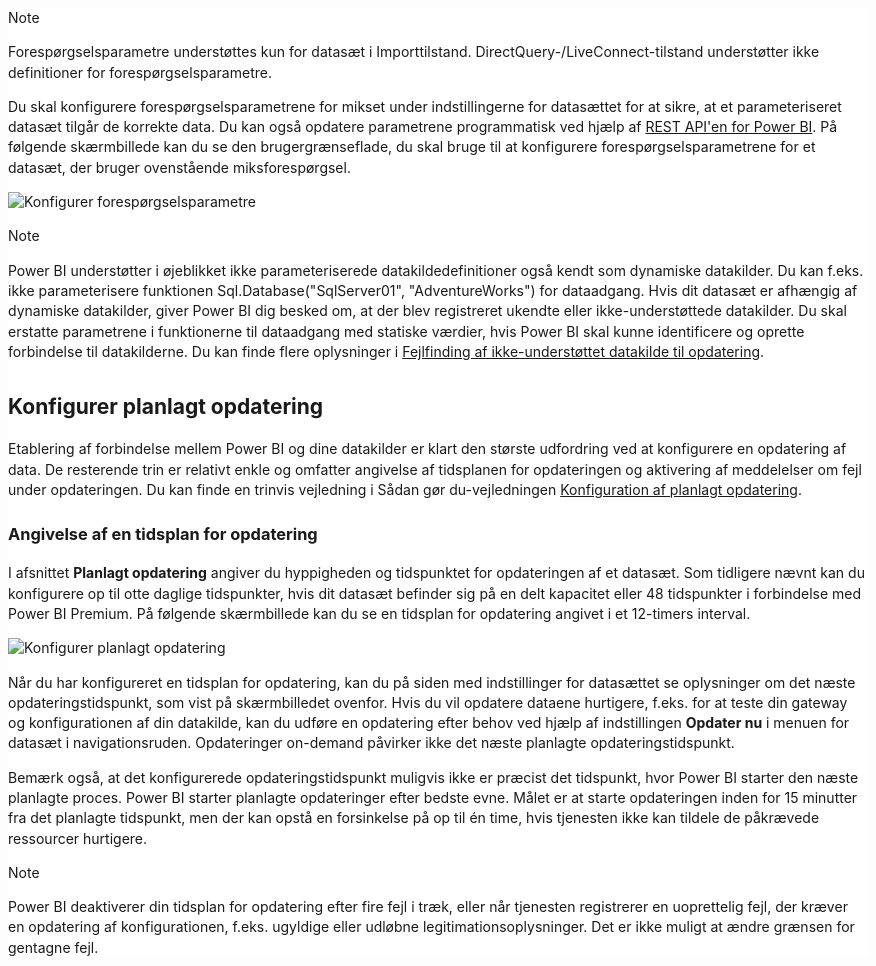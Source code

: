 > [!NOTE]
> Forespørgselsparametre understøttes kun for datasæt i Importtilstand. DirectQuery-/LiveConnect-tilstand understøtter ikke definitioner for forespørgselsparametre.

Du skal konfigurere forespørgselsparametrene for mikset under indstillingerne for datasættet for at sikre, at et parameteriseret datasæt tilgår de korrekte data. Du kan også opdatere parametrene programmatisk ved hjælp af [REST API'en for Power BI](/rest/api/power-bi/datasets/updateparametersingroup). På følgende skærmbillede kan du se den brugergrænseflade, du skal bruge til at konfigurere forespørgselsparametrene for et datasæt, der bruger ovenstående miksforespørgsel.

![Konfigurer forespørgselsparametre](media/refresh-data/configure-query-parameters.png)

> [!NOTE]
> Power BI understøtter i øjeblikket ikke parameteriserede datakildedefinitioner også kendt som dynamiske datakilder. Du kan f.eks. ikke parameterisere funktionen Sql.Database("SqlServer01", "AdventureWorks") for dataadgang. Hvis dit datasæt er afhængig af dynamiske datakilder, giver Power BI dig besked om, at der blev registreret ukendte eller ikke-understøttede datakilder. Du skal erstatte parametrene i funktionerne til dataadgang med statiske værdier, hvis Power BI skal kunne identificere og oprette forbindelse til datakilderne. Du kan finde flere oplysninger i [Fejlfinding af ikke-understøttet datakilde til opdatering](service-admin-troubleshoot-unsupported-data-source-for-refresh.md).

## <a name="configure-scheduled-refresh"></a>Konfigurer planlagt opdatering

Etablering af forbindelse mellem Power BI og dine datakilder er klart den største udfordring ved at konfigurere en opdatering af data. De resterende trin er relativt enkle og omfatter angivelse af tidsplanen for opdateringen og aktivering af meddelelser om fejl under opdateringen. Du kan finde en trinvis vejledning i Sådan gør du-vejledningen [Konfiguration af planlagt opdatering](refresh-scheduled-refresh.md).

### <a name="setting-a-refresh-schedule"></a>Angivelse af en tidsplan for opdatering

I afsnittet **Planlagt opdatering** angiver du hyppigheden og tidspunktet for opdateringen af et datasæt. Som tidligere nævnt kan du konfigurere op til otte daglige tidspunkter, hvis dit datasæt befinder sig på en delt kapacitet eller 48 tidspunkter i forbindelse med Power BI Premium. På følgende skærmbillede kan du se en tidsplan for opdatering angivet i et 12-timers interval.

![Konfigurer planlagt opdatering](media/refresh-data/configure-scheduled-refresh.png)

Når du har konfigureret en tidsplan for opdatering, kan du på siden med indstillinger for datasættet se oplysninger om det næste opdateringstidspunkt, som vist på skærmbilledet ovenfor. Hvis du vil opdatere dataene hurtigere, f.eks. for at teste din gateway og konfigurationen af din datakilde, kan du udføre en opdatering efter behov ved hjælp af indstillingen **Opdater nu** i menuen for datasæt i navigationsruden. Opdateringer on-demand påvirker ikke det næste planlagte opdateringstidspunkt.

Bemærk også, at det konfigurerede opdateringstidspunkt muligvis ikke er præcist det tidspunkt, hvor Power BI starter den næste planlagte proces. Power BI starter planlagte opdateringer efter bedste evne. Målet er at starte opdateringen inden for 15 minutter fra det planlagte tidspunkt, men der kan opstå en forsinkelse på op til én time, hvis tjenesten ikke kan tildele de påkrævede ressourcer hurtigere.

> [!NOTE]
> Power BI deaktiverer din tidsplan for opdatering efter fire fejl i træk, eller når tjenesten registrerer en uoprettelig fejl, der kræver en opdatering af konfigurationen, f.eks. ugyldige eller udløbne legitimationsoplysninger. Det er ikke muligt at ændre grænsen for gentagne fejl.
